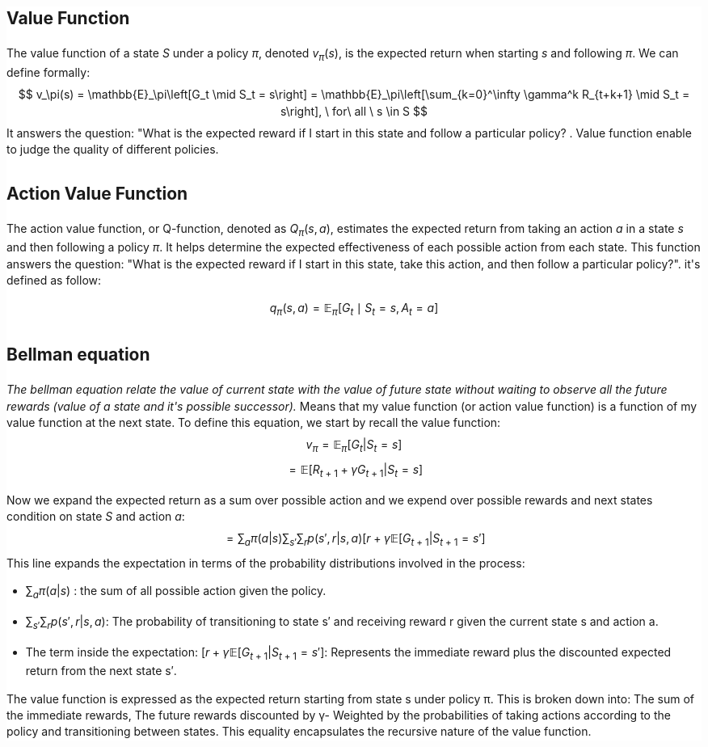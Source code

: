 ## Value Function
The value function of a state $S$ under a policy $\pi$, denoted $v_\pi(s)$, is the expected return when starting $s$ and following $\pi$. We can define formally: 
$$ v_\pi(s) = \mathbb{E}_\pi\left[G_t \mid S_t = s\right] = \mathbb{E}_\pi\left[\sum_{k=0}^\infty \gamma^k R_{t+k+1} \mid S_t = s\right], \ for\ all \ s \in S $$
It answers the question: "What is the expected reward if I start in this state and follow a particular policy? . 
Value function enable to judge the quality of different policies. 

## Action Value Function
The action value function, or Q-function, denoted as $Q_\pi(s,a)$, estimates the expected return from taking an action $a$ in a state $s$ and then following a policy $π$. It helps determine the expected effectiveness of each possible action from each state. This function answers the question: "What is the expected reward if I start in this state, take this action, and then follow a particular policy?". it's defined as follow: 

$$q_\pi(s, a) = \mathbb{E}_\pi[G_t \mid S_t = s, A_t = a]$$



## Bellman equation 
*The bellman equation relate the value of current state with the value of future state without waiting to observe all the future rewards (value of a state and it's possible successor).*
Means that my value function (or action value function) is a function of my value function at the next state. 
To define this equation, we start by recall the value function: 
$$
v_\pi = \mathbb{E}_\pi [G_t| S_t = s] 
$$
$$
= \mathbb{E} [R_{t+1}+ \gamma G_{t+1}| S_t=s]
$$

Now we expand the expected return as a sum over possible action and we expend over possible rewards and next states condition on state $S$ and action $a$: 
$$
= \sum_a \pi(a|s) \sum_{s'} \sum_r p(s',r|s,a) [r + \gamma \mathbb{E} [G_{t+1}| S_{t+1} = s']
$$
This line expands the expectation in terms of the probability distributions involved in the process:
- $\sum_a \pi(a|s)$ : the sum of all possible action given the policy. 
-  $\sum_{s'} \sum_r p(s',r|s,a)$: The probability of transitioning to state s′ and receiving reward r given the current state s and action a.
    
- The term inside the expectation:  $[r + \gamma \mathbb{E} [G_{t+1}| S_{t+1} = s']$: Represents the immediate reward plus the discounted expected return from the next state s′.

The value function  is expressed as the expected return starting from state s under policy π. This is broken down into:  The sum of the immediate rewards,  The future rewards discounted by γ- Weighted by the probabilities of taking actions according to the policy and transitioning between states. 
This equality encapsulates the recursive nature of the value function.
